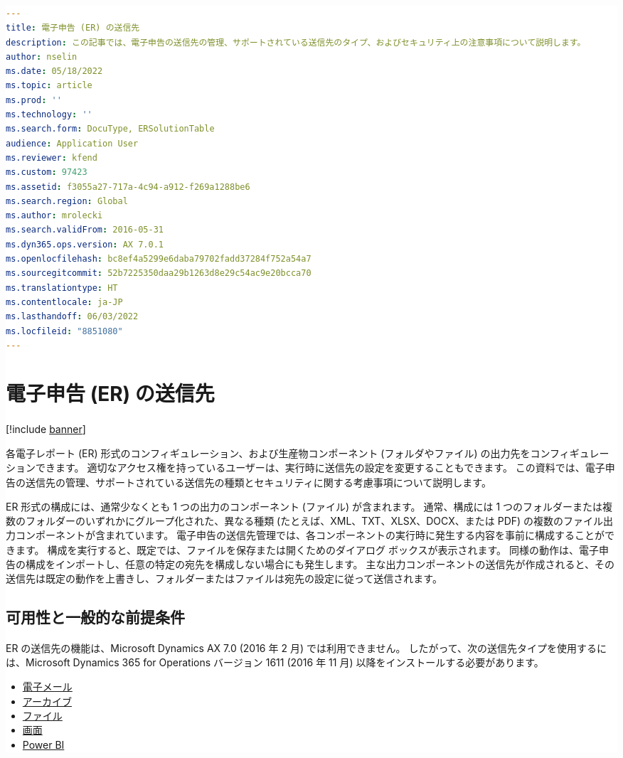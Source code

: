 ```yaml
---
title: 電子申告 (ER) の送信先
description: この記事では、電子申告の送信先の管理、サポートされている送信先のタイプ、およびセキュリティ上の注意事項について説明します。
author: nselin
ms.date: 05/18/2022
ms.topic: article
ms.prod: ''
ms.technology: ''
ms.search.form: DocuType, ERSolutionTable
audience: Application User
ms.reviewer: kfend
ms.custom: 97423
ms.assetid: f3055a27-717a-4c94-a912-f269a1288be6
ms.search.region: Global
ms.author: mrolecki
ms.search.validFrom: 2016-05-31
ms.dyn365.ops.version: AX 7.0.1
ms.openlocfilehash: bc8ef4a5299e6daba79702fadd37284f752a54a7
ms.sourcegitcommit: 52b7225350daa29b1263d8e29c54ac9e20bcca70
ms.translationtype: HT
ms.contentlocale: ja-JP
ms.lasthandoff: 06/03/2022
ms.locfileid: "8851080"
---
```

# <a name="electronic-reporting-er-destinations"></a>電子申告 (ER) の送信先

[!include [banner](../includes/banner.md)]

各電子レポート (ER) 形式のコンフィギュレーション、および生産物コンポーネント (フォルダやファイル) の出力先をコンフィギュレーションできます。 適切なアクセス権を持っているユーザーは、実行時に送信先の設定を変更することもできます。 この資料では、電子申告の送信先の管理、サポートされている送信先の種類とセキュリティに関する考慮事項について説明します。

ER 形式の構成には、通常少なくとも 1 つの出力のコンポーネント (ファイル) が含まれます。 通常、構成には 1 つのフォルダーまたは複数のフォルダーのいずれかにグループ化された、異なる種類 (たとえば、XML、TXT、XLSX、DOCX、または PDF) の複数のファイル出力コンポーネントが含まれています。 電子申告の送信先管理では、各コンポーネントの実行時に発生する内容を事前に構成することができます。 構成を実行すると、既定では、ファイルを保存または開くためのダイアログ ボックスが表示されます。 同様の動作は、電子申告の構成をインポートし、任意の特定の宛先を構成しない場合にも発生します。 主な出力コンポーネントの送信先が作成されると、その送信先は既定の動作を上書きし、フォルダーまたはファイルは宛先の設定に従って送信されます。

## <a name="availability-and-general-prerequisites"></a>可用性と一般的な前提条件

ER の送信先の機能は、Microsoft Dynamics AX 7.0 (2016 年 2 月) では利用できません。 したがって、次の送信先タイプを使用するには、Microsoft Dynamics 365 for Operations バージョン 1611 (2016 年 11 月) 以降をインストールする必要があります。

- [電子メール](er-destination-type-email.md)
- [アーカイブ](er-destination-type-archive.md)
- [ファイル](er-destination-type-file.md)
- [画面](er-destination-type-screen.md)
- [Power BI](er-destination-type-powerbi.md)
